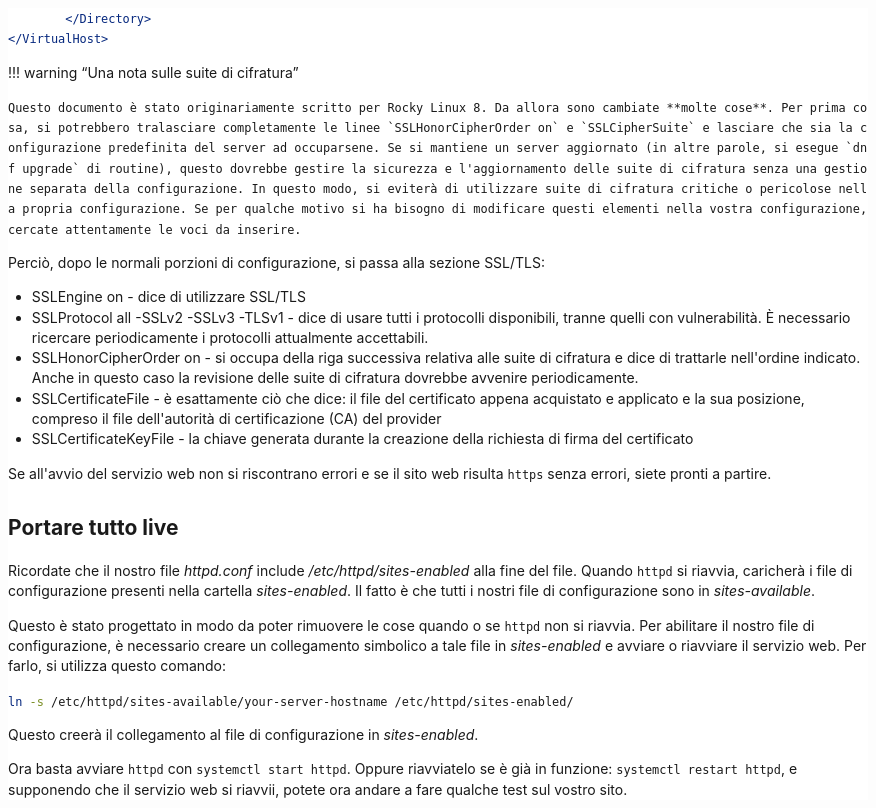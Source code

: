 ```apache
        </Directory>
</VirtualHost>
```

!!! warning “Una nota sulle suite di cifratura”

    Questo documento è stato originariamente scritto per Rocky Linux 8. Da allora sono cambiate **molte cose**. Per prima cosa, si potrebbero tralasciare completamente le linee `SSLHonorCipherOrder on` e `SSLCipherSuite` e lasciare che sia la configurazione predefinita del server ad occuparsene. Se si mantiene un server aggiornato (in altre parole, si esegue `dnf upgrade` di routine), questo dovrebbe gestire la sicurezza e l'aggiornamento delle suite di cifratura senza una gestione separata della configurazione. In questo modo, si eviterà di utilizzare suite di cifratura critiche o pericolose nella propria configurazione. Se per qualche motivo si ha bisogno di modificare questi elementi nella vostra configurazione, cercate attentamente le voci da inserire.

Perciò, dopo le normali porzioni di configurazione, si passa alla sezione SSL/TLS:

* SSLEngine on - dice di utilizzare SSL/TLS
* SSLProtocol all -SSLv2 -SSLv3 -TLSv1 - dice di usare tutti i protocolli disponibili, tranne quelli con vulnerabilità. È necessario ricercare periodicamente i protocolli attualmente accettabili.
* SSLHonorCipherOrder on - si occupa della riga successiva relativa alle suite di cifratura e dice di trattarle nell'ordine indicato. Anche in questo caso la revisione delle suite di cifratura dovrebbe avvenire periodicamente.
* SSLCertificateFile - è esattamente ciò che dice: il file del certificato appena acquistato e applicato e la sua posizione, compreso il file dell'autorità di certificazione (CA) del provider
* SSLCertificateKeyFile - la chiave generata durante la creazione della richiesta di firma del certificato

Se all'avvio del servizio web non si riscontrano errori e se il sito web risulta `https` senza errori, siete pronti a partire.

## Portare tutto live

Ricordate che il nostro file *httpd.conf* include */etc/httpd/sites-enabled* alla fine del file. Quando `httpd` si riavvia, caricherà i file di configurazione presenti nella cartella *sites-enabled*. Il fatto è che tutti i nostri file di configurazione sono in *sites-available*.

Questo è stato progettato in modo da poter rimuovere le cose quando o se `httpd` non si riavvia. Per abilitare il nostro file di configurazione, è necessario creare un collegamento simbolico a tale file in *sites-enabled* e avviare o riavviare il servizio web. Per farlo, si utilizza questo comando:

```bash
ln -s /etc/httpd/sites-available/your-server-hostname /etc/httpd/sites-enabled/
```

Questo creerà il collegamento al file di configurazione in *sites-enabled*.

Ora basta avviare `httpd` con `systemctl start httpd`. Oppure riavviatelo se è già in funzione: `systemctl restart httpd`, e supponendo che il servizio web si riavvii, potete ora andare a fare qualche test sul vostro sito.
